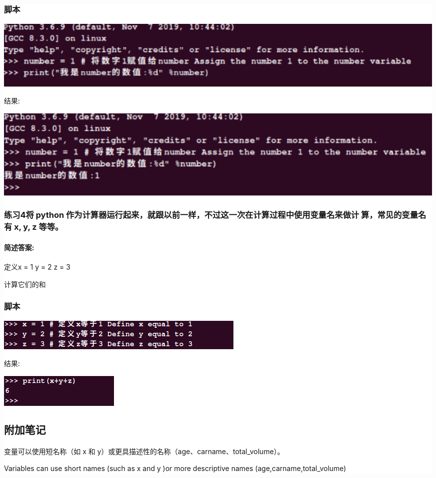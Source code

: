 ### 脚本

![image-20200403134859680](ex04.assets/image-20200403134859680.png)

结果:

![image-20200403134913918](ex04.assets/image-20200403134913918.png)

### 练习4将 python 作为计算器运行起来，就跟以前一样，不过这一次在计算过程中使用变量名来做计 算，常见的变量名有 x, y, z 等等。

#### 简述答案:

定义x = 1  y = 2  z = 3

计算它们的和

### 脚本

![image-20200403134952615](ex04.assets/image-20200403134952615.png)

结果:

![image-20200403134957881](ex04.assets/image-20200403134957881.png)

## 附加笔记

变量可以使用短名称（如 x 和 y）或更具描述性的名称（age、carname、total_volume）。

Variables can use short names (such as x and y )or more descriptive names (age,carname,total_volume)
